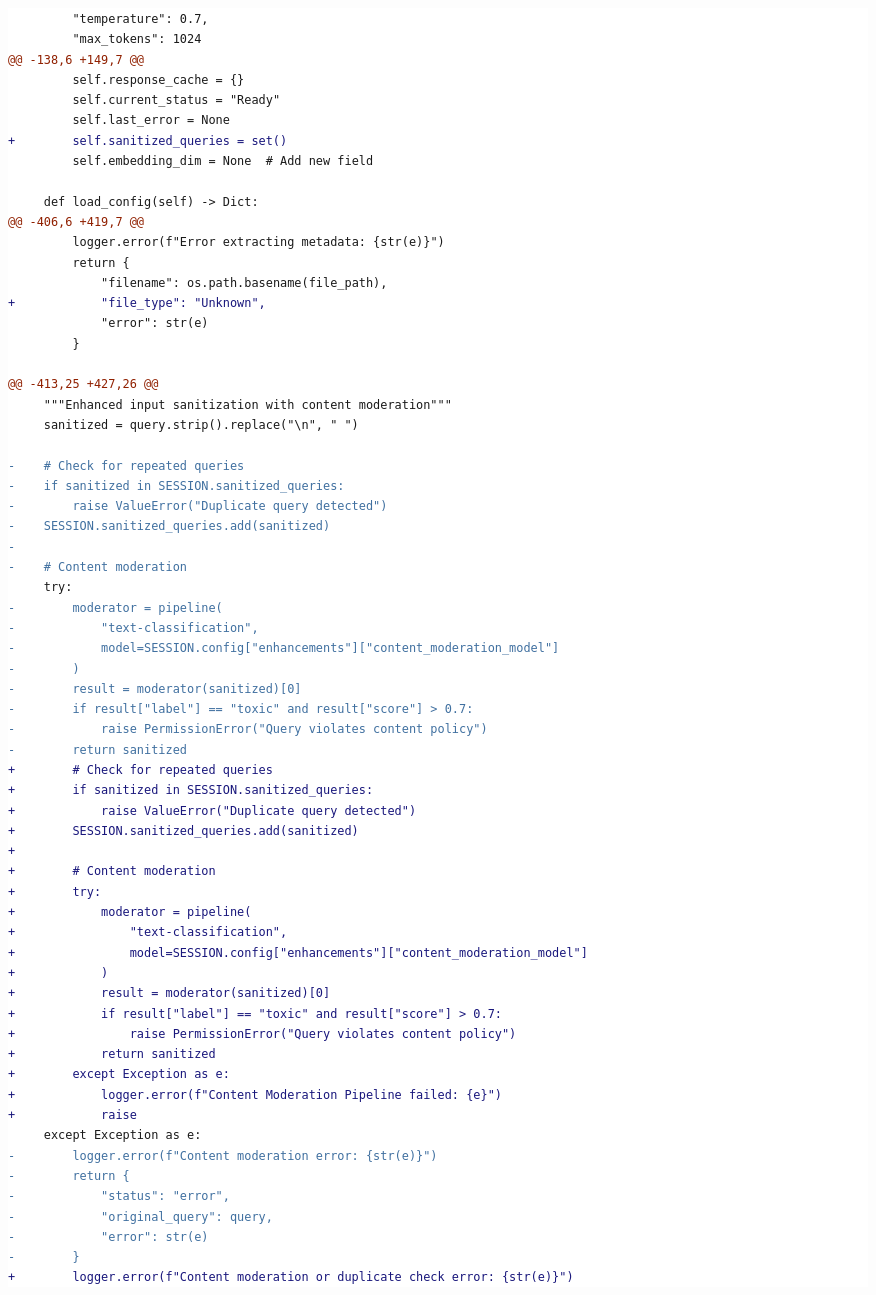 ```diff
         "temperature": 0.7,
         "max_tokens": 1024
@@ -138,6 +149,7 @@
         self.response_cache = {}
         self.current_status = "Ready"
         self.last_error = None
+        self.sanitized_queries = set()
         self.embedding_dim = None  # Add new field
     
     def load_config(self) -> Dict:
@@ -406,6 +419,7 @@
         logger.error(f"Error extracting metadata: {str(e)}")
         return {
             "filename": os.path.basename(file_path),
+            "file_type": "Unknown",
             "error": str(e)
         }
 
@@ -413,25 +427,26 @@
     """Enhanced input sanitization with content moderation"""
     sanitized = query.strip().replace("\n", " ")
     
-    # Check for repeated queries
-    if sanitized in SESSION.sanitized_queries:
-        raise ValueError("Duplicate query detected")
-    SESSION.sanitized_queries.add(sanitized)
-    
-    # Content moderation
     try:
-        moderator = pipeline(
-            "text-classification", 
-            model=SESSION.config["enhancements"]["content_moderation_model"]
-        )
-        result = moderator(sanitized)[0]
-        if result["label"] == "toxic" and result["score"] > 0.7:
-            raise PermissionError("Query violates content policy")
-        return sanitized
+        # Check for repeated queries
+        if sanitized in SESSION.sanitized_queries:
+            raise ValueError("Duplicate query detected")
+        SESSION.sanitized_queries.add(sanitized)
+    
+        # Content moderation
+        try:
+            moderator = pipeline(
+                "text-classification",
+                model=SESSION.config["enhancements"]["content_moderation_model"]
+            )
+            result = moderator(sanitized)[0]
+            if result["label"] == "toxic" and result["score"] > 0.7:
+                raise PermissionError("Query violates content policy")
+            return sanitized
+        except Exception as e:
+            logger.error(f"Content Moderation Pipeline failed: {e}")
+            raise
     except Exception as e:
-        logger.error(f"Content moderation error: {str(e)}")
-        return {
-            "status": "error",
-            "original_query": query,
-            "error": str(e)
-        }
+        logger.error(f"Content moderation or duplicate check error: {str(e)}")
```